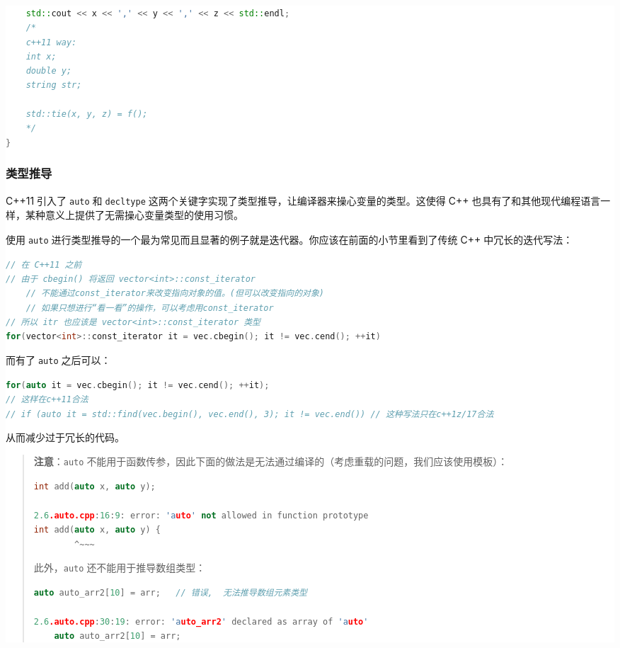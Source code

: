 ```c++
    std::cout << x << ',' << y << ',' << z << std::endl;
    /*
    c++11 way:
    int x;
	double y;
	string str;
	
	std::tie(x, y, z) = f();
    */
}
```



### 类型推导

C++11 引入了 `auto` 和 `decltype` 这两个关键字实现了类型推导，让编译器来操心变量的类型。这使得 C++ 也具有了和其他现代编程语言一样，某种意义上提供了无需操心变量类型的使用习惯。

使用 `auto` 进行类型推导的一个最为常见而且显著的例子就是迭代器。你应该在前面的小节里看到了传统 C++ 中冗长的迭代写法：

```c++
// 在 C++11 之前
// 由于 cbegin() 将返回 vector<int>::const_iterator
	// 不能通过const_iterator来改变指向对象的值。(但可以改变指向的对象)
	// 如果只想进行“看一看”的操作，可以考虑用const_iterator
// 所以 itr 也应该是 vector<int>::const_iterator 类型
for(vector<int>::const_iterator it = vec.cbegin(); it != vec.cend(); ++it)
```

而有了 `auto` 之后可以：

```c++
for(auto it = vec.cbegin(); it != vec.cend(); ++it);
// 这样在c++11合法
// if (auto it = std::find(vec.begin(), vec.end(), 3); it != vec.end()) // 这种写法只在c++1z/17合法

```

从而减少过于冗长的代码。

> **注意**：`auto` 不能用于函数传参，因此下面的做法是无法通过编译的（考虑重载的问题，我们应该使用模板）：
>
> ```c++
> int add(auto x, auto y);
> 
> 2.6.auto.cpp:16:9: error: 'auto' not allowed in function prototype
> int add(auto x, auto y) {
>         ^~~~
> ```
>
> 此外，`auto` 还不能用于推导数组类型：
>
> ```c++
> auto auto_arr2[10] = arr;   // 错误,  无法推导数组元素类型
> 
> 2.6.auto.cpp:30:19: error: 'auto_arr2' declared as array of 'auto'
>     auto auto_arr2[10] = arr;
> ```

